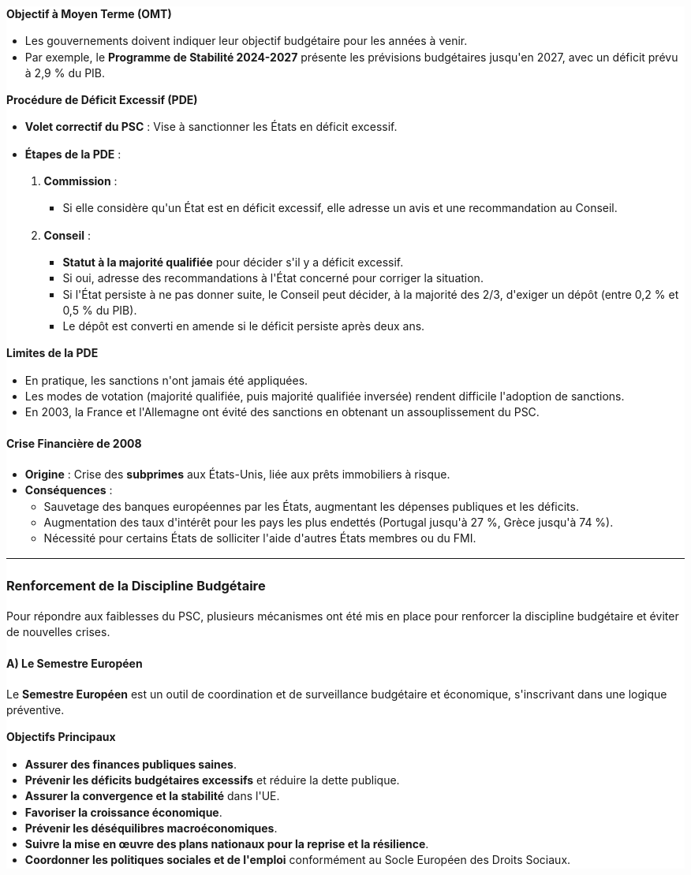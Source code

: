 **Objectif à Moyen Terme (OMT)**

- Les gouvernements doivent indiquer leur objectif budgétaire pour les années à venir.
- Par exemple, le **Programme de Stabilité 2024-2027** présente les prévisions budgétaires jusqu'en 2027, avec un déficit prévu à 2,9 % du PIB.

**Procédure de Déficit Excessif (PDE)**

- **Volet correctif du PSC** : Vise à sanctionner les États en déficit excessif.
- **Étapes de la PDE** :

  1. **Commission** :
     - Si elle considère qu'un État est en déficit excessif, elle adresse un avis et une recommandation au Conseil.

  2. **Conseil** :
     - **Statut à la majorité qualifiée** pour décider s'il y a déficit excessif.
     - Si oui, adresse des recommandations à l'État concerné pour corriger la situation.
     - Si l'État persiste à ne pas donner suite, le Conseil peut décider, à la majorité des 2/3, d'exiger un dépôt (entre 0,2 % et 0,5 % du PIB).
     - Le dépôt est converti en amende si le déficit persiste après deux ans.

**Limites de la PDE**

- En pratique, les sanctions n'ont jamais été appliquées.
- Les modes de votation (majorité qualifiée, puis majorité qualifiée inversée) rendent difficile l'adoption de sanctions.
- En 2003, la France et l'Allemagne ont évité des sanctions en obtenant un assouplissement du PSC.

#### **Crise Financière de 2008**

- **Origine** : Crise des **subprimes** aux États-Unis, liée aux prêts immobiliers à risque.
- **Conséquences** :
  - Sauvetage des banques européennes par les États, augmentant les dépenses publiques et les déficits.
  - Augmentation des taux d'intérêt pour les pays les plus endettés (Portugal jusqu'à 27 %, Grèce jusqu'à 74 %).
  - Nécessité pour certains États de solliciter l'aide d'autres États membres ou du FMI.

---

### **Renforcement de la Discipline Budgétaire**

Pour répondre aux faiblesses du PSC, plusieurs mécanismes ont été mis en place pour renforcer la discipline budgétaire et éviter de nouvelles crises.

#### **A) Le Semestre Européen**

Le **Semestre Européen** est un outil de coordination et de surveillance budgétaire et économique, s'inscrivant dans une logique préventive.

**Objectifs Principaux**

- **Assurer des finances publiques saines**.
- **Prévenir les déficits budgétaires excessifs** et réduire la dette publique.
- **Assurer la convergence et la stabilité** dans l'UE.
- **Favoriser la croissance économique**.
- **Prévenir les déséquilibres macroéconomiques**.
- **Suivre la mise en œuvre des plans nationaux pour la reprise et la résilience**.
- **Coordonner les politiques sociales et de l'emploi** conformément au Socle Européen des Droits Sociaux.
